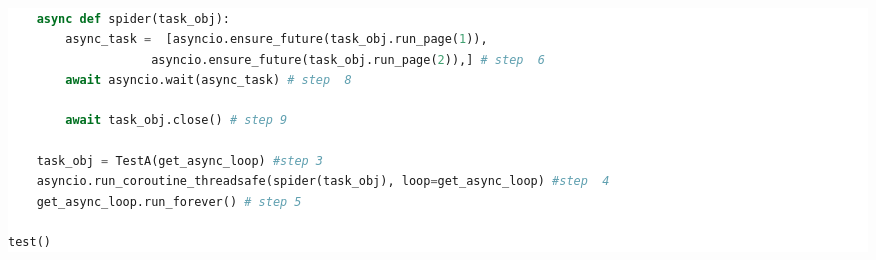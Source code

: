 ```Python
    async def spider(task_obj):
        async_task =  [asyncio.ensure_future(task_obj.run_page(1)),
                    asyncio.ensure_future(task_obj.run_page(2)),] # step  6
        await asyncio.wait(async_task) # step  8

        await task_obj.close() # step 9
  
    task_obj = TestA(get_async_loop) #step 3
    asyncio.run_coroutine_threadsafe(spider(task_obj), loop=get_async_loop) #step  4
    get_async_loop.run_forever() # step 5

test()
```
